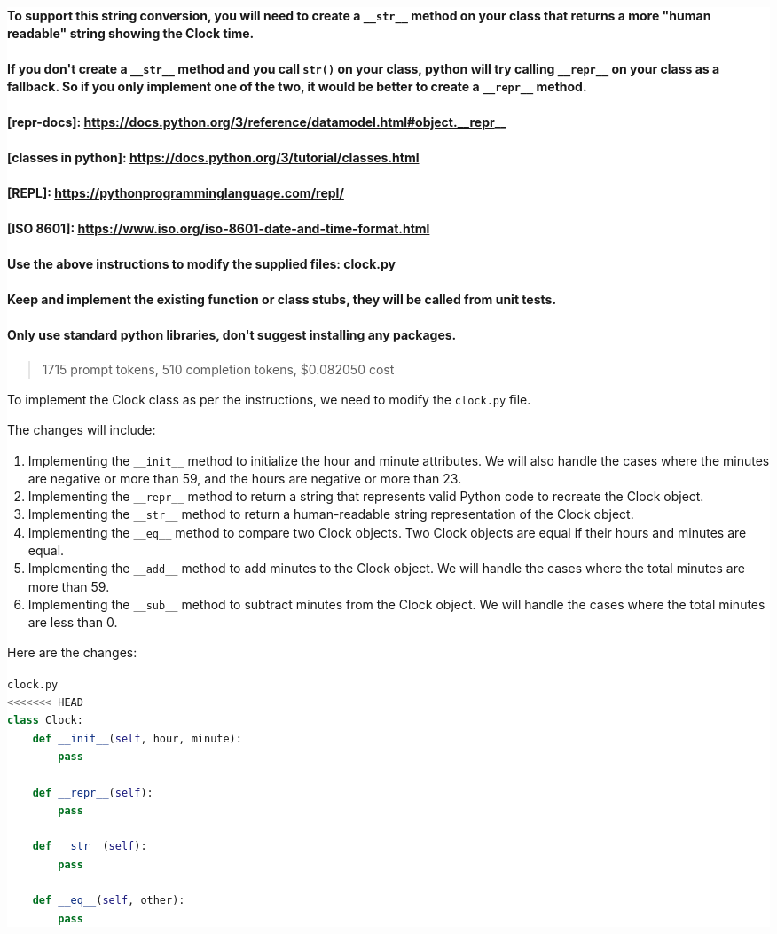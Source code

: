 #### To support this string conversion, you will need to create a `__str__` method on your class that returns a more "human readable" string showing the Clock time.  
####   
#### If you don't create a `__str__` method and you call `str()` on your class, python will try calling `__repr__` on your class as a fallback. So if you only implement one of the two, it would be better to create a `__repr__` method.  
####   
#### [repr-docs]: https://docs.python.org/3/reference/datamodel.html#object.__repr__  
#### [classes in python]: https://docs.python.org/3/tutorial/classes.html  
#### [REPL]: https://pythonprogramminglanguage.com/repl/  
#### [ISO 8601]: https://www.iso.org/iso-8601-date-and-time-format.html  
####   
####   
#### ####  
####   
#### Use the above instructions to modify the supplied files: clock.py  
#### Keep and implement the existing function or class stubs, they will be called from unit tests.  
#### Only use standard python libraries, don't suggest installing any packages.  
> 1715 prompt tokens, 510 completion tokens, $0.082050 cost  

To implement the Clock class as per the instructions, we need to modify the `clock.py` file. 

The changes will include:
1. Implementing the `__init__` method to initialize the hour and minute attributes. We will also handle the cases where the minutes are negative or more than 59, and the hours are negative or more than 23.
2. Implementing the `__repr__` method to return a string that represents valid Python code to recreate the Clock object.
3. Implementing the `__str__` method to return a human-readable string representation of the Clock object.
4. Implementing the `__eq__` method to compare two Clock objects. Two Clock objects are equal if their hours and minutes are equal.
5. Implementing the `__add__` method to add minutes to the Clock object. We will handle the cases where the total minutes are more than 59.
6. Implementing the `__sub__` method to subtract minutes from the Clock object. We will handle the cases where the total minutes are less than 0.

Here are the changes:

```python
clock.py
<<<<<<< HEAD
class Clock:
    def __init__(self, hour, minute):
        pass

    def __repr__(self):
        pass

    def __str__(self):
        pass

    def __eq__(self, other):
        pass
```